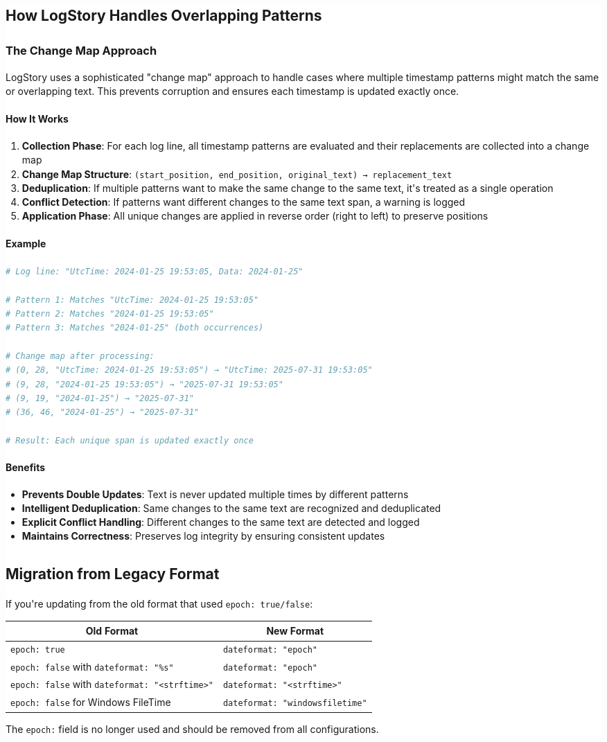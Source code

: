 ## How LogStory Handles Overlapping Patterns

### The Change Map Approach

LogStory uses a sophisticated "change map" approach to handle cases where multiple timestamp patterns might match the same or overlapping text. This prevents corruption and ensures each timestamp is updated exactly once.

#### How It Works

1. **Collection Phase**: For each log line, all timestamp patterns are evaluated and their replacements are collected into a change map
2. **Change Map Structure**: `(start_position, end_position, original_text) → replacement_text`
3. **Deduplication**: If multiple patterns want to make the same change to the same text, it's treated as a single operation
4. **Conflict Detection**: If patterns want different changes to the same text span, a warning is logged
5. **Application Phase**: All unique changes are applied in reverse order (right to left) to preserve positions

#### Example

```yaml
# Log line: "UtcTime: 2024-01-25 19:53:05, Data: 2024-01-25"

# Pattern 1: Matches "UtcTime: 2024-01-25 19:53:05"
# Pattern 2: Matches "2024-01-25 19:53:05" 
# Pattern 3: Matches "2024-01-25" (both occurrences)

# Change map after processing:
# (0, 28, "UtcTime: 2024-01-25 19:53:05") → "UtcTime: 2025-07-31 19:53:05"
# (9, 28, "2024-01-25 19:53:05") → "2025-07-31 19:53:05"
# (9, 19, "2024-01-25") → "2025-07-31"
# (36, 46, "2024-01-25") → "2025-07-31"

# Result: Each unique span is updated exactly once
```

#### Benefits

- **Prevents Double Updates**: Text is never updated multiple times by different patterns
- **Intelligent Deduplication**: Same changes to the same text are recognized and deduplicated
- **Explicit Conflict Handling**: Different changes to the same text are detected and logged
- **Maintains Correctness**: Preserves log integrity by ensuring consistent updates

## Migration from Legacy Format

If you're updating from the old format that used `epoch: true/false`:

| Old Format | New Format |
|------------|------------|
| `epoch: true` | `dateformat: "epoch"` |
| `epoch: false` with `dateformat: "%s"` | `dateformat: "epoch"` |
| `epoch: false` with `dateformat: "<strftime>"` | `dateformat: "<strftime>"` |
| `epoch: false` for Windows FileTime | `dateformat: "windowsfiletime"` |

The `epoch:` field is no longer used and should be removed from all configurations.
